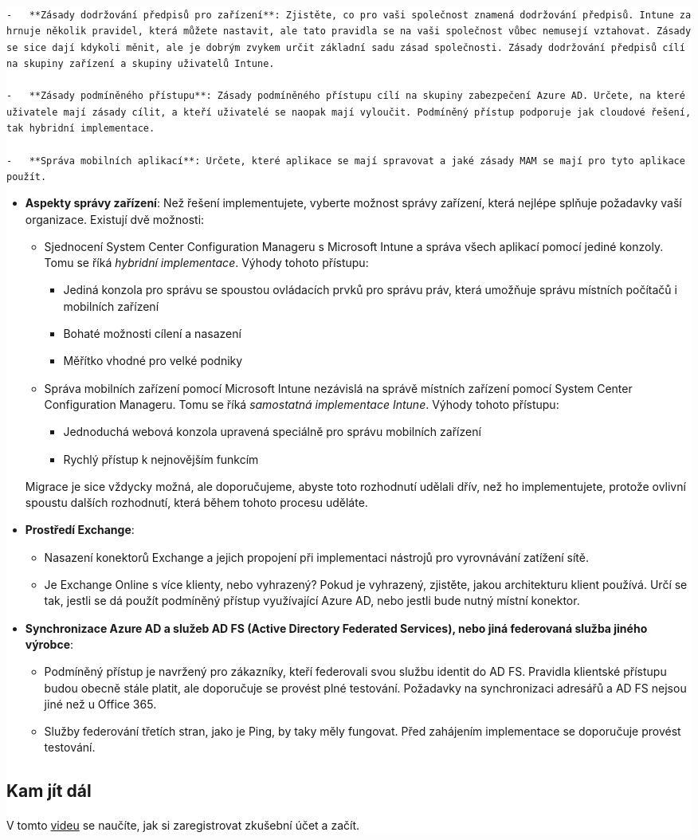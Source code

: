     -   **Zásady dodržování předpisů pro zařízení**: Zjistěte, co pro vaši společnost znamená dodržování předpisů. Intune zahrnuje několik pravidel, která můžete nastavit, ale tato pravidla se na vaši společnost vůbec nemusejí vztahovat. Zásady se sice dají kdykoli měnit, ale je dobrým zvykem určit základní sadu zásad společnosti. Zásady dodržování předpisů cílí na skupiny zařízení a skupiny uživatelů Intune.

    -   **Zásady podmíněného přístupu**: Zásady podmíněného přístupu cílí na skupiny zabezpečení Azure AD. Určete, na které uživatele mají zásady cílit, a kteří uživatelé se naopak mají vyloučit. Podmíněný přístup podporuje jak cloudové řešení, tak hybridní implementace.

    -   **Správa mobilních aplikací**: Určete, které aplikace se mají spravovat a jaké zásady MAM se mají pro tyto aplikace použít.

-   **Aspekty správy zařízení**: Než řešení implementujete, vyberte možnost správy zařízení, která nejlépe splňuje požadavky vaší organizace. Existují dvě možnosti:

    -   Sjednocení System Center Configuration Manageru s Microsoft Intune a správa všech aplikací pomocí jediné konzoly. Tomu se říká *hybridní implementace*. Výhody tohoto přístupu:

        -   Jediná konzola pro správu se spoustou ovládacích prvků pro správu práv, která umožňuje správu místních počítačů i mobilních zařízení

        -   Bohaté možnosti cílení a nasazení

        -   Měřítko vhodné pro velké podniky

    -   Správa mobilních zařízení pomocí Microsoft Intune nezávislá na správě místních zařízení pomocí System Center Configuration Manageru. Tomu se říká *samostatná implementace Intune*. Výhody tohoto přístupu:

        -   Jednoduchá webová konzola upravená speciálně pro správu mobilních zařízení

        -   Rychlý přístup k nejnovějším funkcím

    Migrace je sice vždycky možná, ale doporučujeme, abyste toto rozhodnutí udělali dřív, než ho implementujete, protože ovlivní spoustu dalších rozhodnutí, která během tohoto procesu uděláte.

-   **Prostředí Exchange**:

    -   Nasazení konektorů Exchange a jejich propojení při implementaci nástrojů pro vyrovnávání zatížení sítě.

    -   Je Exchange Online s více klienty, nebo vyhrazený? Pokud je vyhrazený, zjistěte, jakou architekturu klient používá. Určí se tak, jestli se dá použít podmíněný přístup využívající Azure AD, nebo jestli bude nutný místní konektor.

-   **Synchronizace Azure AD a služeb AD FS (Active Directory Federated Services), nebo jiná federovaná služba jiného výrobce**:

    -   Podmíněný přístup je navržený pro zákazníky, kteří federovali svou službu identit do AD FS. Pravidla klientské přístupu budou obecně stále platit, ale doporučuje se provést plné testování. Požadavky na synchronizaci adresářů a AD FS nejsou jiné než u Office 365.

    -   Služby federování třetích stran, jako je Ping, by taky měly fungovat. Před zahájením implementace se doporučuje provést testování.

## Kam jít dál
V tomto [videu](https://www.youtube.com/watch?v=ltcZvm4VOFU) se naučíte, jak si zaregistrovat zkušební účet a začít.
